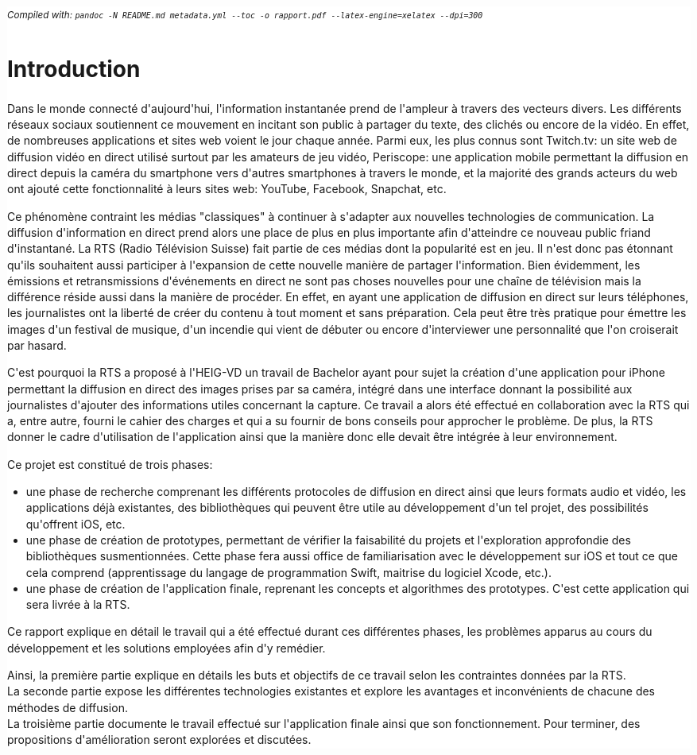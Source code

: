 _<small>Compiled with: `pandoc -N README.md metadata.yml --toc -o rapport.pdf --latex-engine=xelatex --dpi=300`</small>_

# Introduction

Dans le monde connecté d'aujourd'hui, l'information instantanée prend de l'ampleur à travers des vecteurs divers. Les différents réseaux sociaux soutiennent ce mouvement en incitant son public à partager du texte, des clichés ou encore de la vidéo. En effet, de nombreuses applications et sites web voient le jour chaque année. Parmi eux, les plus connus sont Twitch.tv: un site web de diffusion vidéo en direct utilisé surtout par les amateurs de jeu vidéo, Periscope: une application mobile permettant la diffusion en direct depuis la caméra du smartphone vers d'autres smartphones à travers le monde, et la majorité des grands acteurs du web ont ajouté cette fonctionnalité à leurs sites web: YouTube, Facebook, Snapchat, etc.

Ce phénomène contraint les médias "classiques" à continuer à s'adapter aux nouvelles technologies de communication. La diffusion d'information en direct prend alors une place de plus en plus importante afin d'atteindre ce nouveau public friand d'instantané. La RTS (Radio Télévision Suisse) fait partie de ces médias dont la popularité est en jeu. Il n'est donc pas étonnant qu'ils souhaitent aussi participer à l'expansion de cette nouvelle manière de partager l'information. Bien évidemment, les émissions et retransmissions d'événements en direct ne sont pas choses nouvelles pour une chaîne de télévision mais la différence réside aussi dans la manière de procéder. En effet, en ayant une application de diffusion en direct sur leurs téléphones, les journalistes ont la liberté de créer du contenu à tout moment et sans préparation. Cela peut être très pratique pour émettre les images d'un festival de musique, d'un incendie qui vient de débuter ou encore d'interviewer une personnalité que l'on croiserait par hasard.

C'est pourquoi la RTS a proposé à l'HEIG-VD un travail de Bachelor ayant pour sujet la création d'une application pour iPhone permettant la diffusion en direct des images prises par sa caméra, intégré dans une interface donnant la possibilité aux journalistes d'ajouter des informations utiles concernant la capture. Ce travail a alors été effectué en collaboration avec la RTS qui a, entre autre, fourni le cahier des charges et qui a su fournir de bons conseils pour approcher le problème. De plus, la RTS donner le cadre d'utilisation de l'application ainsi que la manière donc elle devait être intégrée à leur environnement.

Ce projet est constitué de trois phases:

- une phase de recherche comprenant les différents protocoles de diffusion en direct ainsi que leurs formats audio et vidéo, les applications déjà existantes, des bibliothèques qui peuvent être utile au développement d'un tel projet, des possibilités qu'offrent iOS, etc.
- une phase de création de prototypes, permettant de vérifier la faisabilité du projets et l'exploration approfondie des bibliothèques susmentionnées. Cette phase fera aussi office de familiarisation avec le développement sur iOS et tout ce que cela comprend (apprentissage du langage de programmation Swift, maitrise du logiciel Xcode, etc.).
- une phase de création de l'application finale, reprenant les concepts et algorithmes des prototypes. C'est cette application qui sera livrée à la RTS.

Ce rapport explique en détail le travail qui a été effectué durant ces différentes phases, les problèmes apparus au cours du développement et les solutions employées afin d'y remédier.

Ainsi, la première partie explique en détails les buts et objectifs de ce travail selon les contraintes données par la RTS.  
La seconde partie expose les différentes technologies existantes et explore les avantages et inconvénients de chacune des méthodes de diffusion.  
La troisième partie documente le travail effectué sur l'application finale ainsi que son fonctionnement.
Pour terminer, des propositions d'amélioration seront explorées et discutées.
